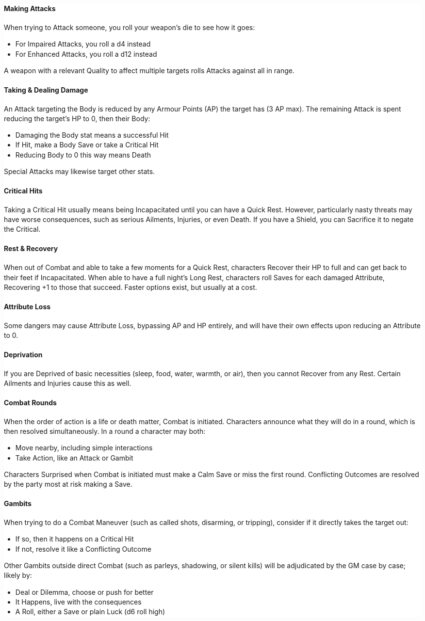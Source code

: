 #### Making Attacks
When trying to Attack someone, you roll your weapon’s die to see how it goes:
- For Impaired Attacks, you roll a d4 instead
- For Enhanced Attacks, you roll a d12 instead

A weapon with a relevant Quality to affect multiple targets rolls Attacks against all in range.

#### Taking & Dealing Damage
An Attack targeting the Body is reduced by any Armour Points (AP) the target has (3 AP max). The remaining Attack is spent reducing the target’s HP to 0, then their Body:
- Damaging the Body stat means a successful Hit
- If Hit, make a Body Save or take a Critical Hit
- Reducing Body to 0 this way means Death

Special Attacks may likewise target other stats.

#### Critical Hits
Taking a Critical Hit usually means being Incapacitated until you can have a Quick Rest. However, particularly nasty threats may have worse consequences, such as serious Ailments, Injuries, or even Death. If you have a Shield, you can Sacrifice it to negate the Critical.

#### Rest & Recovery
When out of Combat and able to take a few moments for a Quick Rest, characters Recover their HP to full and can get back to their feet if Incapacitated. When able to have a full night’s Long Rest, characters roll Saves for each damaged Attribute, Recovering +1 to those that succeed. Faster options exist, but usually at a cost.

#### Attribute Loss
Some dangers may cause Attribute Loss, bypassing AP and HP entirely, and will have their own effects upon reducing an Attribute to 0.

#### Deprivation
If you are Deprived of basic necessities (sleep, food, water, warmth, or air), then you cannot Recover from any Rest. Certain Ailments and Injuries cause this as well.

#### Combat Rounds
When the order of action is a life or death matter, Combat is initiated. Characters announce what they will do in a round, which is then resolved simultaneously. In a round a character may both:
- Move nearby, including simple interactions
- Take Action, like an Attack or Gambit

Characters Surprised when Combat is initiated must make a Calm Save or miss the first round. Conflicting Outcomes are resolved by the party most at risk making a Save.

#### Gambits
When trying to do a Combat Maneuver (such as called shots, disarming, or tripping), consider if it directly takes the target out:
- If so, then it happens on a Critical Hit
- If not, resolve it like a Conflicting Outcome

Other Gambits outside direct Combat (such as parleys, shadowing, or silent kills) will be adjudicated by the GM case by case; likely by:
- Deal or Dilemma, choose or push for better
- It Happens, live with the consequences
- A Roll, either a Save or plain Luck (d6 roll high)
